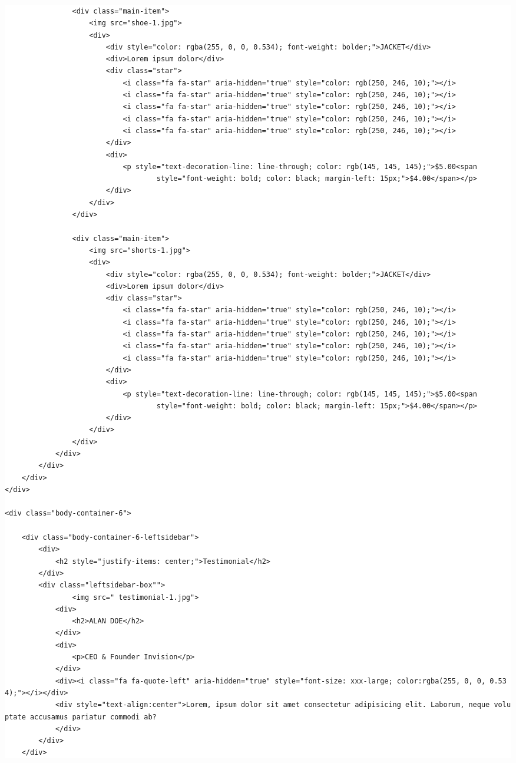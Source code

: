                    <div class="main-item">
                        <img src="shoe-1.jpg">
                        <div>
                            <div style="color: rgba(255, 0, 0, 0.534); font-weight: bolder;">JACKET</div>
                            <div>Lorem ipsum dolor</div>
                            <div class="star">
                                <i class="fa fa-star" aria-hidden="true" style="color: rgb(250, 246, 10);"></i>
                                <i class="fa fa-star" aria-hidden="true" style="color: rgb(250, 246, 10);"></i>
                                <i class="fa fa-star" aria-hidden="true" style="color: rgb(250, 246, 10);"></i>
                                <i class="fa fa-star" aria-hidden="true" style="color: rgb(250, 246, 10);"></i>
                                <i class="fa fa-star" aria-hidden="true" style="color: rgb(250, 246, 10);"></i>
                            </div>
                            <div>
                                <p style="text-decoration-line: line-through; color: rgb(145, 145, 145);">$5.00<span
                                        style="font-weight: bold; color: black; margin-left: 15px;">$4.00</span></p>
                            </div>
                        </div>
                    </div>

                    <div class="main-item">
                        <img src="shorts-1.jpg">
                        <div>
                            <div style="color: rgba(255, 0, 0, 0.534); font-weight: bolder;">JACKET</div>
                            <div>Lorem ipsum dolor</div>
                            <div class="star">
                                <i class="fa fa-star" aria-hidden="true" style="color: rgb(250, 246, 10);"></i>
                                <i class="fa fa-star" aria-hidden="true" style="color: rgb(250, 246, 10);"></i>
                                <i class="fa fa-star" aria-hidden="true" style="color: rgb(250, 246, 10);"></i>
                                <i class="fa fa-star" aria-hidden="true" style="color: rgb(250, 246, 10);"></i>
                                <i class="fa fa-star" aria-hidden="true" style="color: rgb(250, 246, 10);"></i>
                            </div>
                            <div>
                                <p style="text-decoration-line: line-through; color: rgb(145, 145, 145);">$5.00<span
                                        style="font-weight: bold; color: black; margin-left: 15px;">$4.00</span></p>
                            </div>
                        </div>
                    </div>
                </div>
            </div>
        </div>
    </div>

    <div class="body-container-6">

        <div class="body-container-6-leftsidebar">
            <div>
                <h2 style="justify-items: center;">Testimonial</h2>
            </div>
            <div class="leftsidebar-box"">
                    <img src=" testimonial-1.jpg">
                <div>
                    <h2>ALAN DOE</h2>
                </div>
                <div>
                    <p>CEO & Founder Invision</p>
                </div>
                <div><i class="fa fa-quote-left" aria-hidden="true" style="font-size: xxx-large; color:rgba(255, 0, 0, 0.534);"></i></div>
                <div style="text-align:center">Lorem, ipsum dolor sit amet consectetur adipisicing elit. Laborum, neque voluptate accusamus pariatur commodi ab?
                </div>
            </div>
        </div>